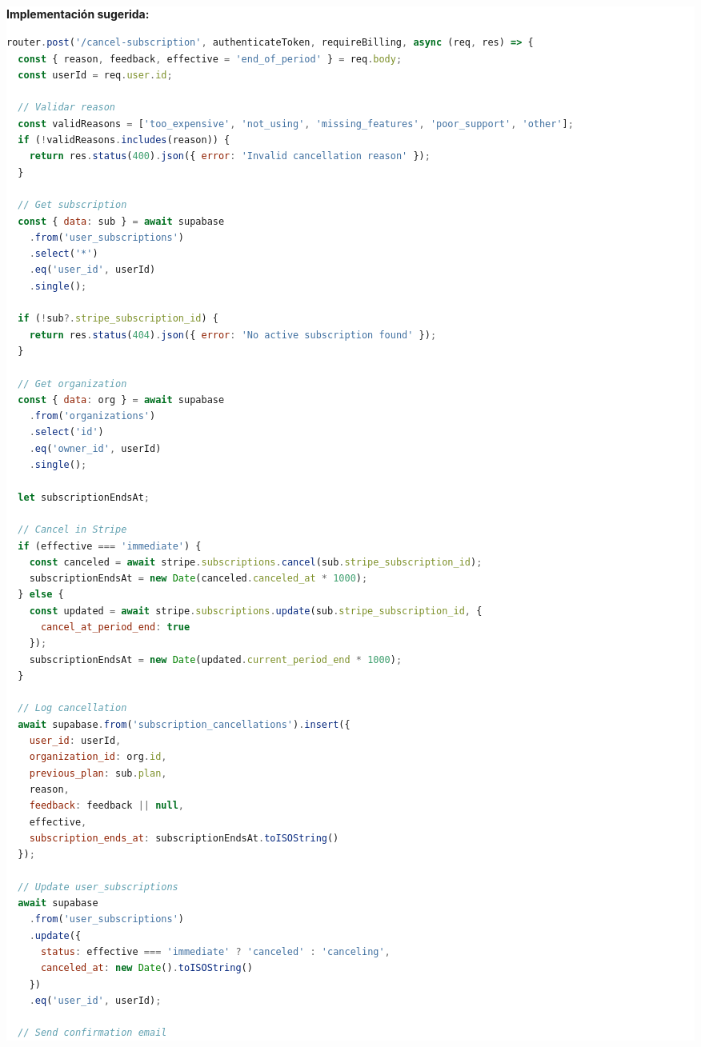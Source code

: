 **Implementación sugerida:**
```javascript
router.post('/cancel-subscription', authenticateToken, requireBilling, async (req, res) => {
  const { reason, feedback, effective = 'end_of_period' } = req.body;
  const userId = req.user.id;

  // Validar reason
  const validReasons = ['too_expensive', 'not_using', 'missing_features', 'poor_support', 'other'];
  if (!validReasons.includes(reason)) {
    return res.status(400).json({ error: 'Invalid cancellation reason' });
  }

  // Get subscription
  const { data: sub } = await supabase
    .from('user_subscriptions')
    .select('*')
    .eq('user_id', userId)
    .single();

  if (!sub?.stripe_subscription_id) {
    return res.status(404).json({ error: 'No active subscription found' });
  }

  // Get organization
  const { data: org } = await supabase
    .from('organizations')
    .select('id')
    .eq('owner_id', userId)
    .single();

  let subscriptionEndsAt;

  // Cancel in Stripe
  if (effective === 'immediate') {
    const canceled = await stripe.subscriptions.cancel(sub.stripe_subscription_id);
    subscriptionEndsAt = new Date(canceled.canceled_at * 1000);
  } else {
    const updated = await stripe.subscriptions.update(sub.stripe_subscription_id, {
      cancel_at_period_end: true
    });
    subscriptionEndsAt = new Date(updated.current_period_end * 1000);
  }

  // Log cancellation
  await supabase.from('subscription_cancellations').insert({
    user_id: userId,
    organization_id: org.id,
    previous_plan: sub.plan,
    reason,
    feedback: feedback || null,
    effective,
    subscription_ends_at: subscriptionEndsAt.toISOString()
  });

  // Update user_subscriptions
  await supabase
    .from('user_subscriptions')
    .update({
      status: effective === 'immediate' ? 'canceled' : 'canceling',
      canceled_at: new Date().toISOString()
    })
    .eq('user_id', userId);

  // Send confirmation email
```